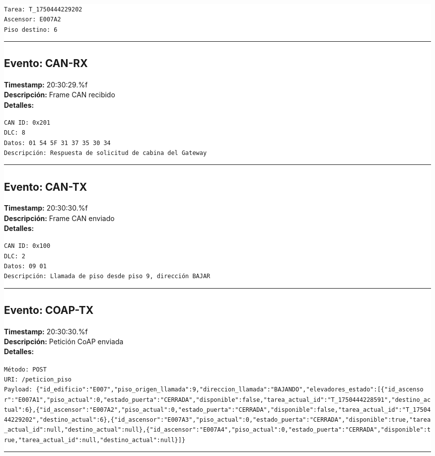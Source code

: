 ```
Tarea: T_1750444229202
Ascensor: E007A2
Piso destino: 6
```

---

## Evento: CAN-RX

**Timestamp:** 20:30:29.%f  
**Descripción:** Frame CAN recibido  
**Detalles:**

```
CAN ID: 0x201
DLC: 8
Datos: 01 54 5F 31 37 35 30 34 
Descripción: Respuesta de solicitud de cabina del Gateway
```

---

## Evento: CAN-TX

**Timestamp:** 20:30:30.%f  
**Descripción:** Frame CAN enviado  
**Detalles:**

```
CAN ID: 0x100
DLC: 2
Datos: 09 01 
Descripción: Llamada de piso desde piso 9, dirección BAJAR
```

---

## Evento: COAP-TX

**Timestamp:** 20:30:30.%f  
**Descripción:** Petición CoAP enviada  
**Detalles:**

```
Método: POST
URI: /peticion_piso
Payload: {"id_edificio":"E007","piso_origen_llamada":9,"direccion_llamada":"BAJANDO","elevadores_estado":[{"id_ascensor":"E007A1","piso_actual":0,"estado_puerta":"CERRADA","disponible":false,"tarea_actual_id":"T_1750444228591","destino_actual":6},{"id_ascensor":"E007A2","piso_actual":0,"estado_puerta":"CERRADA","disponible":false,"tarea_actual_id":"T_1750444229202","destino_actual":6},{"id_ascensor":"E007A3","piso_actual":0,"estado_puerta":"CERRADA","disponible":true,"tarea_actual_id":null,"destino_actual":null},{"id_ascensor":"E007A4","piso_actual":0,"estado_puerta":"CERRADA","disponible":true,"tarea_actual_id":null,"destino_actual":null}]}
```

---